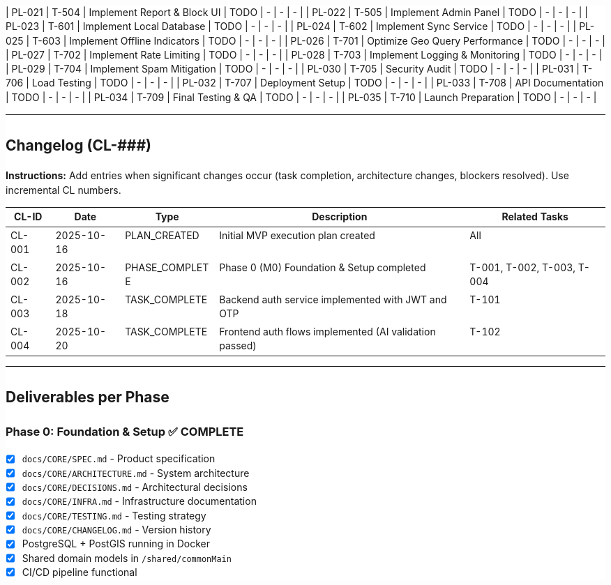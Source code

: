 | PL-021 | T-504 | Implement Report & Block UI | TODO | - | - | - |
| PL-022 | T-505 | Implement Admin Panel | TODO | - | - | - |
| PL-023 | T-601 | Implement Local Database | TODO | - | - | - |
| PL-024 | T-602 | Implement Sync Service | TODO | - | - | - |
| PL-025 | T-603 | Implement Offline Indicators | TODO | - | - | - |
| PL-026 | T-701 | Optimize Geo Query Performance | TODO | - | - | - |
| PL-027 | T-702 | Implement Rate Limiting | TODO | - | - | - |
| PL-028 | T-703 | Implement Logging & Monitoring | TODO | - | - | - |
| PL-029 | T-704 | Implement Spam Mitigation | TODO | - | - | - |
| PL-030 | T-705 | Security Audit | TODO | - | - | - |
| PL-031 | T-706 | Load Testing | TODO | - | - | - |
| PL-032 | T-707 | Deployment Setup | TODO | - | - | - |
| PL-033 | T-708 | API Documentation | TODO | - | - | - |
| PL-034 | T-709 | Final Testing & QA | TODO | - | - | - |
| PL-035 | T-710 | Launch Preparation | TODO | - | - | - |

---

## Changelog (CL-###)

**Instructions:** Add entries when significant changes occur (task completion, architecture changes, blockers resolved). Use incremental CL numbers.

| CL-ID | Date | Type | Description | Related Tasks |
|-------|------|------|-------------|---------------|
| CL-001 | 2025-10-16 | PLAN_CREATED | Initial MVP execution plan created | All |
| CL-002 | 2025-10-16 | PHASE_COMPLETE | Phase 0 (M0) Foundation & Setup completed | T-001, T-002, T-003, T-004 |
| CL-003 | 2025-10-18 | TASK_COMPLETE | Backend auth service implemented with JWT and OTP | T-101 |
| CL-004 | 2025-10-20 | TASK_COMPLETE | Frontend auth flows implemented (AI validation passed) | T-102 |

---

## Deliverables per Phase

### Phase 0: Foundation & Setup ✅ COMPLETE
- [x] `docs/CORE/SPEC.md` - Product specification
- [x] `docs/CORE/ARCHITECTURE.md` - System architecture
- [x] `docs/CORE/DECISIONS.md` - Architectural decisions
- [x] `docs/CORE/INFRA.md` - Infrastructure documentation
- [x] `docs/CORE/TESTING.md` - Testing strategy
- [x] `docs/CORE/CHANGELOG.md` - Version history
- [x] PostgreSQL + PostGIS running in Docker
- [x] Shared domain models in `/shared/commonMain`
- [x] CI/CD pipeline functional
